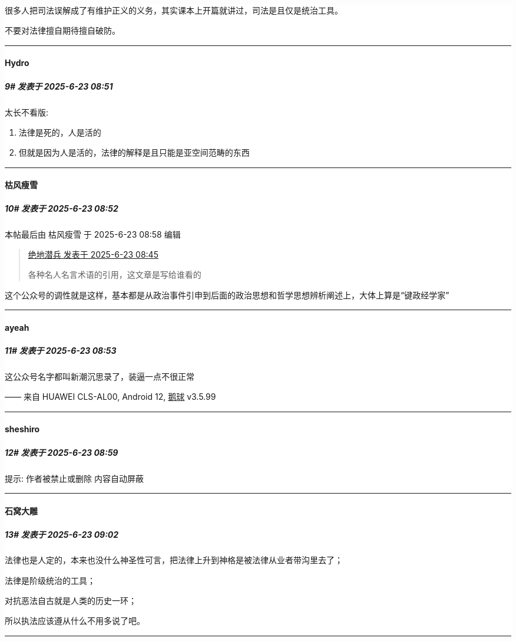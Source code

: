很多人把司法误解成了有维护正义的义务，其实课本上开篇就讲过，司法是且仅是统治工具。

不要对法律擅自期待擅自破防。

*****

####  Hydro  
##### 9#       发表于 2025-6-23 08:51

太长不看版:

1. 法律是死的，人是活的

2. 但就是因为人是活的，法律的解释是且只能是亚空间范畴的东西

*****

####  枯风瘦雪  
##### 10#       发表于 2025-6-23 08:52

 本帖最后由 枯风瘦雪 于 2025-6-23 08:58 编辑 
<blockquote><a href="httphttps://stage1st.com/2b/forum.php?mod=redirect&amp;goto=findpost&amp;pid=67983601&amp;ptid=2254584" target="_blank">绝地潜兵 发表于 2025-6-23 08:45</a>

各种名人名言术语的引用，这文章是写给谁看的</blockquote>
这个公众号的调性就是这样，基本都是从政治事件引申到后面的政治思想和哲学思想辨析阐述上，大体上算是“键政经学家”

*****

####  ayeah  
##### 11#       发表于 2025-6-23 08:53

这公众号名字都叫新潮沉思录了，装逼一点不很正常

—— 来自 HUAWEI CLS-AL00, Android 12, [鹅球](https://www.pgyer.com/GcUxKd4w) v3.5.99

*****

####  sheshiro  
##### 12#       发表于 2025-6-23 08:59

提示: 作者被禁止或删除 内容自动屏蔽

*****

####  石窝大雕  
##### 13#       发表于 2025-6-23 09:02

法律也是人定的，本来也没什么神圣性可言，把法律上升到神格是被法律从业者带沟里去了；

法律是阶级统治的工具；

对抗恶法自古就是人类的历史一环；

所以执法应该遵从什么不用多说了吧。

*****
